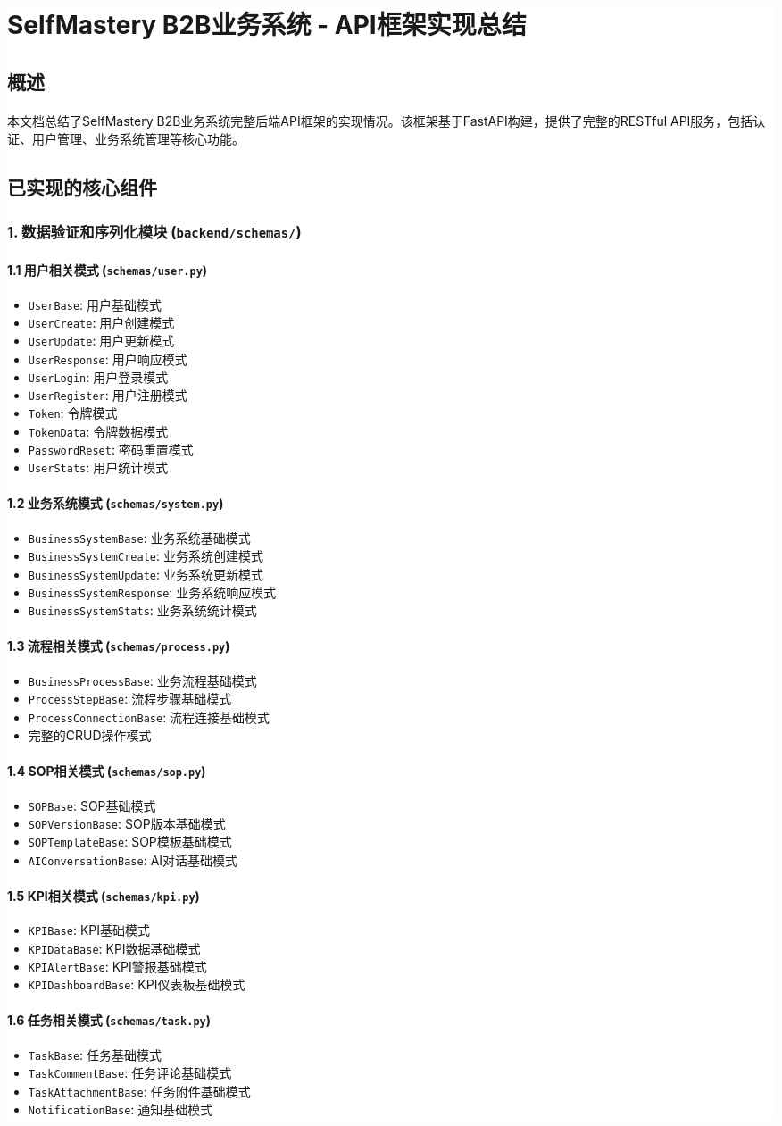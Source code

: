 # SelfMastery B2B业务系统 - API框架实现总结

## 概述

本文档总结了SelfMastery B2B业务系统完整后端API框架的实现情况。该框架基于FastAPI构建，提供了完整的RESTful API服务，包括认证、用户管理、业务系统管理等核心功能。

## 已实现的核心组件

### 1. 数据验证和序列化模块 (`backend/schemas/`)

#### 1.1 用户相关模式 (`schemas/user.py`)
- `UserBase`: 用户基础模式
- `UserCreate`: 用户创建模式
- `UserUpdate`: 用户更新模式
- `UserResponse`: 用户响应模式
- `UserLogin`: 用户登录模式
- `UserRegister`: 用户注册模式
- `Token`: 令牌模式
- `TokenData`: 令牌数据模式
- `PasswordReset`: 密码重置模式
- `UserStats`: 用户统计模式

#### 1.2 业务系统模式 (`schemas/system.py`)
- `BusinessSystemBase`: 业务系统基础模式
- `BusinessSystemCreate`: 业务系统创建模式
- `BusinessSystemUpdate`: 业务系统更新模式
- `BusinessSystemResponse`: 业务系统响应模式
- `BusinessSystemStats`: 业务系统统计模式

#### 1.3 流程相关模式 (`schemas/process.py`)
- `BusinessProcessBase`: 业务流程基础模式
- `ProcessStepBase`: 流程步骤基础模式
- `ProcessConnectionBase`: 流程连接基础模式
- 完整的CRUD操作模式

#### 1.4 SOP相关模式 (`schemas/sop.py`)
- `SOPBase`: SOP基础模式
- `SOPVersionBase`: SOP版本基础模式
- `SOPTemplateBase`: SOP模板基础模式
- `AIConversationBase`: AI对话基础模式

#### 1.5 KPI相关模式 (`schemas/kpi.py`)
- `KPIBase`: KPI基础模式
- `KPIDataBase`: KPI数据基础模式
- `KPIAlertBase`: KPI警报基础模式
- `KPIDashboardBase`: KPI仪表板基础模式

#### 1.6 任务相关模式 (`schemas/task.py`)
- `TaskBase`: 任务基础模式
- `TaskCommentBase`: 任务评论基础模式
- `TaskAttachmentBase`: 任务附件基础模式
- `NotificationBase`: 通知基础模式
